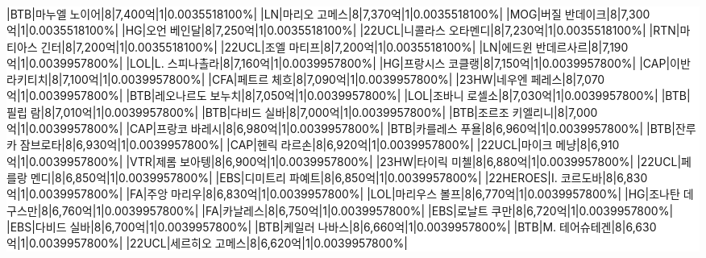 |BTB|마누엘 노이어|8|7,400억|1|0.0035518100%|
|LN|마리오 고메스|8|7,370억|1|0.0035518100%|
|MOG|버질 반데이크|8|7,300억|1|0.0035518100%|
|HG|오언 베인달|8|7,250억|1|0.0035518100%|
|22UCL|니콜라스 오타멘디|8|7,230억|1|0.0035518100%|
|RTN|마티아스 긴터|8|7,200억|1|0.0035518100%|
|22UCL|조엘 마티프|8|7,200억|1|0.0035518100%|
|LN|에드윈 반데르사르|8|7,190억|1|0.0039957800%|
|LOL|L. 스피나촐라|8|7,160억|1|0.0039957800%|
|HG|프랑시스 코클랭|8|7,150억|1|0.0039957800%|
|CAP|이반 라키티치|8|7,100억|1|0.0039957800%|
|CFA|페트르 체흐|8|7,090억|1|0.0039957800%|
|23HW|네우엔 페레스|8|7,070억|1|0.0039957800%|
|BTB|레오나르도 보누치|8|7,050억|1|0.0039957800%|
|LOL|조바니 로셀소|8|7,030억|1|0.0039957800%|
|BTB|필립 람|8|7,010억|1|0.0039957800%|
|BTB|다비드 실바|8|7,000억|1|0.0039957800%|
|BTB|조르조 키엘리니|8|7,000억|1|0.0039957800%|
|CAP|프랑코 바레시|8|6,980억|1|0.0039957800%|
|BTB|카를레스 푸욜|8|6,960억|1|0.0039957800%|
|BTB|잔루카 잠브로타|8|6,930억|1|0.0039957800%|
|CAP|헨릭 라르손|8|6,920억|1|0.0039957800%|
|22UCL|마이크 메냥|8|6,910억|1|0.0039957800%|
|VTR|제롬 보아텡|8|6,900억|1|0.0039957800%|
|23HW|타이릭 미첼|8|6,880억|1|0.0039957800%|
|22UCL|페를랑 멘디|8|6,850억|1|0.0039957800%|
|EBS|디미트리 파예트|8|6,850억|1|0.0039957800%|
|22HEROES|I. 코르도바|8|6,830억|1|0.0039957800%|
|FA|주앙 마리우|8|6,830억|1|0.0039957800%|
|LOL|마리우스 볼프|8|6,770억|1|0.0039957800%|
|HG|조나탄 데구스만|8|6,760억|1|0.0039957800%|
|FA|카날레스|8|6,750억|1|0.0039957800%|
|EBS|로날트 쿠만|8|6,720억|1|0.0039957800%|
|EBS|다비드 실바|8|6,700억|1|0.0039957800%|
|BTB|케일러 나바스|8|6,660억|1|0.0039957800%|
|BTB|M. 테어슈테겐|8|6,630억|1|0.0039957800%|
|22UCL|세르히오 고메스|8|6,620억|1|0.0039957800%|